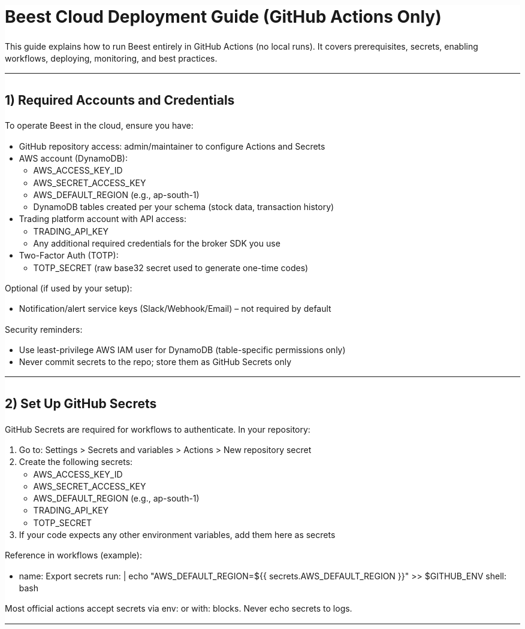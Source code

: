 # Beest Cloud Deployment Guide (GitHub Actions Only)

This guide explains how to run Beest entirely in GitHub Actions (no local runs). It covers prerequisites, secrets, enabling workflows, deploying, monitoring, and best practices.

---

## 1) Required Accounts and Credentials

To operate Beest in the cloud, ensure you have:

- GitHub repository access: admin/maintainer to configure Actions and Secrets
- AWS account (DynamoDB):
  - AWS_ACCESS_KEY_ID
  - AWS_SECRET_ACCESS_KEY
  - AWS_DEFAULT_REGION (e.g., ap-south-1)
  - DynamoDB tables created per your schema (stock data, transaction history)
- Trading platform account with API access:
  - TRADING_API_KEY
  - Any additional required credentials for the broker SDK you use
- Two-Factor Auth (TOTP):
  - TOTP_SECRET (raw base32 secret used to generate one-time codes)

Optional (if used by your setup):
- Notification/alert service keys (Slack/Webhook/Email) – not required by default

Security reminders:
- Use least-privilege AWS IAM user for DynamoDB (table-specific permissions only)
- Never commit secrets to the repo; store them as GitHub Secrets only

---

## 2) Set Up GitHub Secrets

GitHub Secrets are required for workflows to authenticate. In your repository:

1. Go to: Settings > Secrets and variables > Actions > New repository secret
2. Create the following secrets:
   - AWS_ACCESS_KEY_ID
   - AWS_SECRET_ACCESS_KEY
   - AWS_DEFAULT_REGION (e.g., ap-south-1)
   - TRADING_API_KEY
   - TOTP_SECRET
3. If your code expects any other environment variables, add them here as secrets

Reference in workflows (example):

- name: Export secrets
  run: |
    echo "AWS_DEFAULT_REGION=${{ secrets.AWS_DEFAULT_REGION }}" >> $GITHUB_ENV
  shell: bash

Most official actions accept secrets via env: or with: blocks. Never echo secrets to logs.

---
